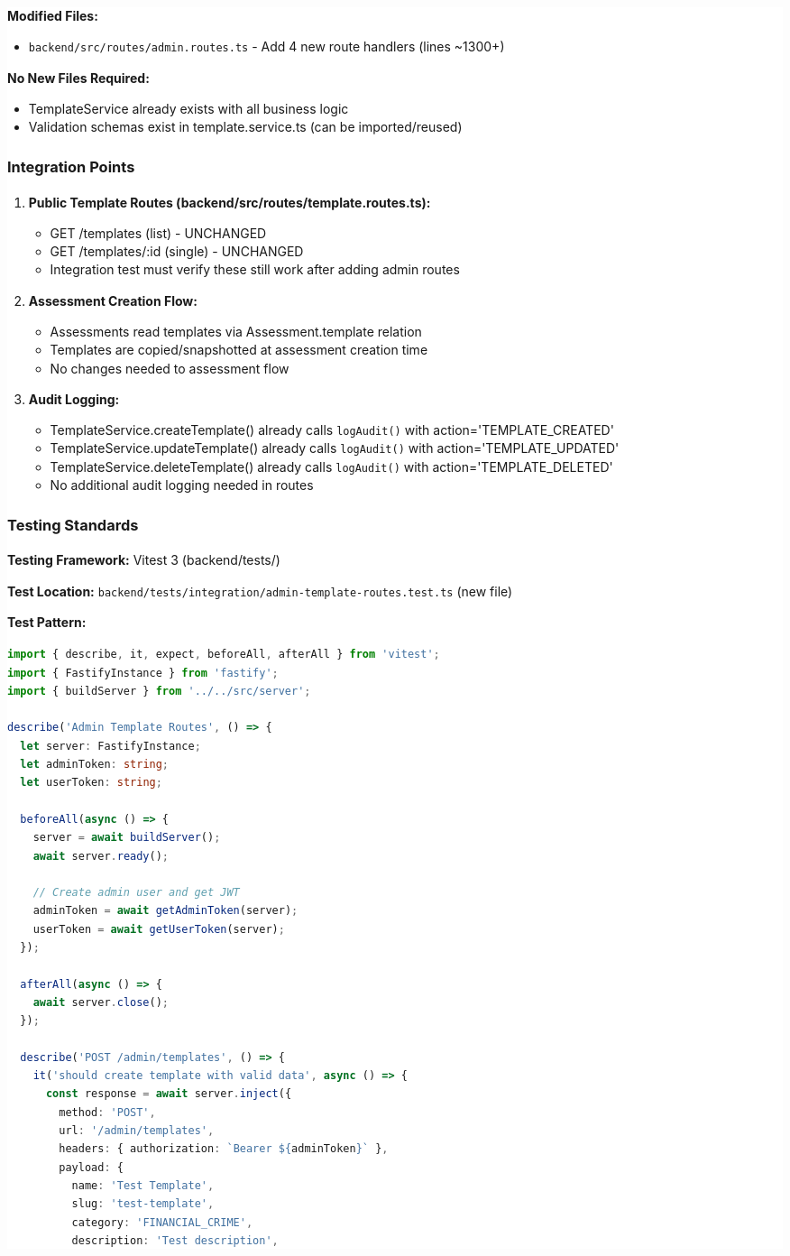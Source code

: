 **Modified Files:**
- `backend/src/routes/admin.routes.ts` - Add 4 new route handlers (lines ~1300+)

**No New Files Required:**
- TemplateService already exists with all business logic
- Validation schemas exist in template.service.ts (can be imported/reused)

### Integration Points

1. **Public Template Routes (backend/src/routes/template.routes.ts):**
   - GET /templates (list) - UNCHANGED
   - GET /templates/:id (single) - UNCHANGED
   - Integration test must verify these still work after adding admin routes

2. **Assessment Creation Flow:**
   - Assessments read templates via Assessment.template relation
   - Templates are copied/snapshotted at assessment creation time
   - No changes needed to assessment flow

3. **Audit Logging:**
   - TemplateService.createTemplate() already calls `logAudit()` with action='TEMPLATE_CREATED'
   - TemplateService.updateTemplate() already calls `logAudit()` with action='TEMPLATE_UPDATED'
   - TemplateService.deleteTemplate() already calls `logAudit()` with action='TEMPLATE_DELETED'
   - No additional audit logging needed in routes

### Testing Standards

**Testing Framework:** Vitest 3 (backend/tests/)

**Test Location:** `backend/tests/integration/admin-template-routes.test.ts` (new file)

**Test Pattern:**
```typescript
import { describe, it, expect, beforeAll, afterAll } from 'vitest';
import { FastifyInstance } from 'fastify';
import { buildServer } from '../../src/server';

describe('Admin Template Routes', () => {
  let server: FastifyInstance;
  let adminToken: string;
  let userToken: string;

  beforeAll(async () => {
    server = await buildServer();
    await server.ready();

    // Create admin user and get JWT
    adminToken = await getAdminToken(server);
    userToken = await getUserToken(server);
  });

  afterAll(async () => {
    await server.close();
  });

  describe('POST /admin/templates', () => {
    it('should create template with valid data', async () => {
      const response = await server.inject({
        method: 'POST',
        url: '/admin/templates',
        headers: { authorization: `Bearer ${adminToken}` },
        payload: {
          name: 'Test Template',
          slug: 'test-template',
          category: 'FINANCIAL_CRIME',
          description: 'Test description',
```